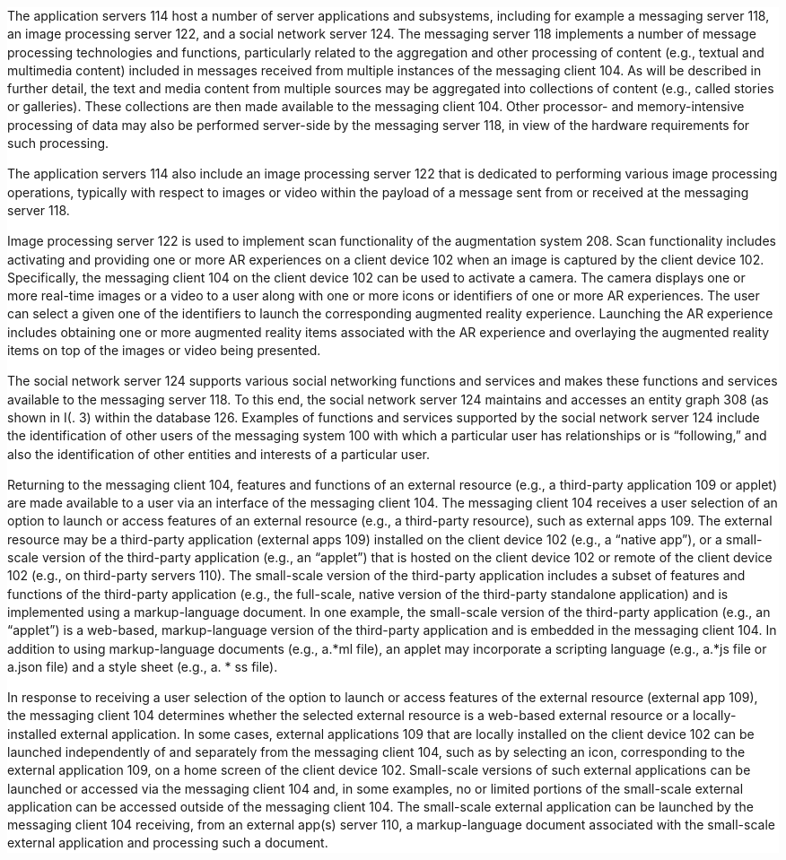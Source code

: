 The application servers 114 host a number of server applications and subsystems, including for example a messaging server 118, an image processing server 122, and a social network server 124. The messaging server 118 implements a number of message processing technologies and functions, particularly related to the aggregation and other processing of content (e.g., textual and multimedia content) included in messages received from multiple instances of the messaging client 104. As will be described in further detail, the text and media content from multiple sources may be aggregated into collections of content (e.g., called stories or galleries). These collections are then made available to the messaging client 104. Other processor- and memory-intensive processing of data may also be performed server-side by the messaging server 118, in view of the hardware requirements for such processing.

The application servers 114 also include an image processing server 122 that is dedicated to performing various image processing operations, typically with respect to images or video within the payload of a message sent from or received at the messaging server 118.

Image processing server 122 is used to implement scan functionality of the augmentation system 208. Scan functionality includes activating and providing one or more AR experiences on a client device 102 when an image is captured by the client device 102. Specifically, the messaging client 104 on the client device 102 can be used to activate a camera. The camera displays one or more real-time images or a video to a user along with one or more icons or identifiers of one or more AR experiences. The user can select a given one of the identifiers to launch the corresponding augmented reality experience. Launching the AR experience includes obtaining one or more augmented reality items associated with the AR experience and overlaying the augmented reality items on top of the images or video being presented.

The social network server 124 supports various social networking functions and services and makes these functions and services available to the messaging server 118. To this end, the social network server 124 maintains and accesses an entity graph 308 (as shown in I(. 3) within the database 126. Examples of functions and services supported by the social network server 124 include the identification of other users of the messaging system 100 with which a particular user has relationships or is “following,” and also the identification of other entities and interests of a particular user.

Returning to the messaging client 104, features and functions of an external resource (e.g., a third-party application 109 or applet) are made available to a user via an interface of the messaging client 104. The messaging client 104 receives a user selection of an option to launch or access features of an external resource (e.g., a third-party resource), such as external apps 109. The external resource may be a third-party application (external apps 109) installed on the client device 102 (e.g., a “native app”), or a small-scale version of the third-party application (e.g., an “applet”) that is hosted on the client device 102 or remote of the client device 102 (e.g., on third-party servers 110). The small-scale version of the third-party application includes a subset of features and functions of the third-party application (e.g., the full-scale, native version of the third-party standalone application) and is implemented using a markup-language document. In one example, the small-scale version of the third-party application (e.g., an “applet”) is a web-based, markup-language version of the third-party application and is embedded in the messaging client 104. In addition to using markup-language documents (e.g., a.*ml file), an applet may incorporate a scripting language (e.g., a.*js file or a.json file) and a style sheet (e.g., a. * ss file).

In response to receiving a user selection of the option to launch or access features of the external resource (external app 109), the messaging client 104 determines whether the selected external resource is a web-based external resource or a locally-installed external application. In some cases, external applications 109 that are locally installed on the client device 102 can be launched independently of and separately from the messaging client 104, such as by selecting an icon, corresponding to the external application 109, on a home screen of the client device 102. Small-scale versions of such external applications can be launched or accessed via the messaging client 104 and, in some examples, no or limited portions of the small-scale external application can be accessed outside of the messaging client 104. The small-scale external application can be launched by the messaging client 104 receiving, from an external app(s) server 110, a markup-language document associated with the small-scale external application and processing such a document.
